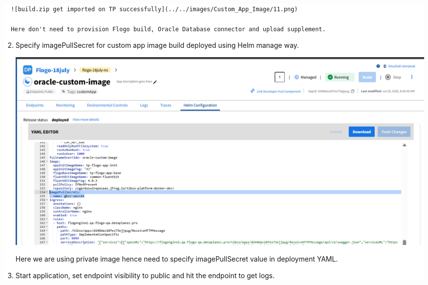       ![build.zip get imported on TP successfully](../../images/Custom_App_Image/11.png)
      
      Here don't need to provision Flogo build, Oracle Database connector and upload supplement.

2. Specify imagePullSecret for custom app image build deployed using Helm manage way.

      ![Specify imagePullSecret](../../images/Custom_App_Image/12.png)

    Here we are using private image hence need to specify imagePullSecret value in deployment YAML.

3. Start application, set endpoint visibility to public and hit the endpoint to get logs.
